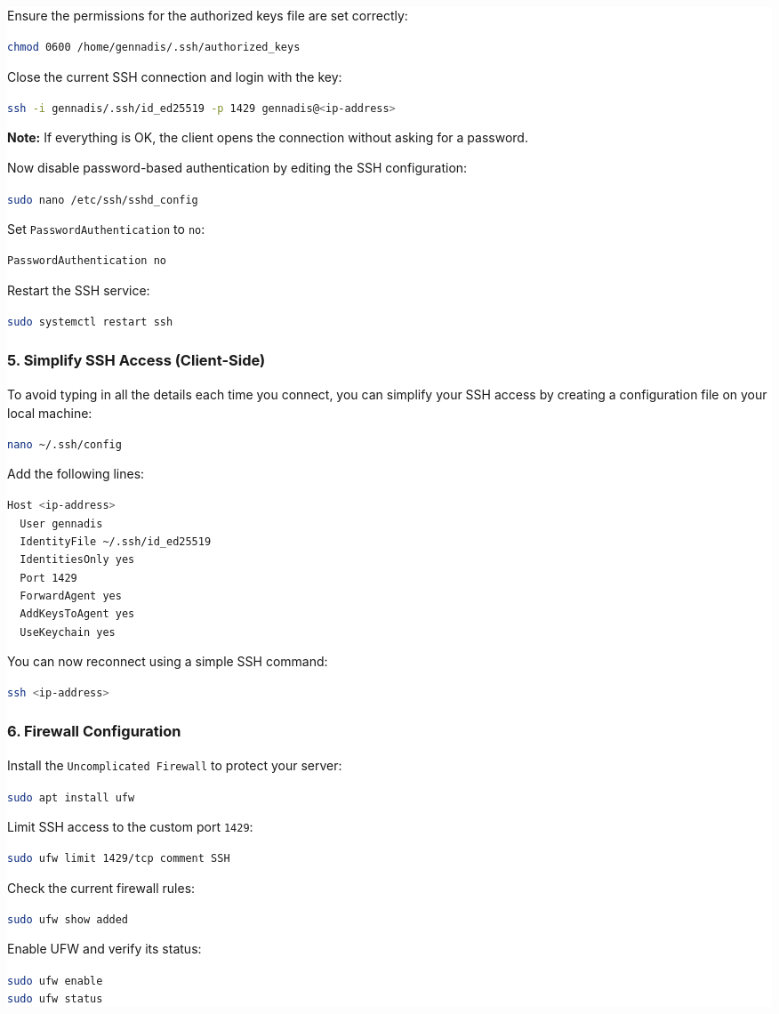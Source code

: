 Ensure the permissions for the authorized keys file are set correctly:
```sh
chmod 0600 /home/gennadis/.ssh/authorized_keys
```
Close the current SSH connection and login with the key:
```sh
ssh -i gennadis/.ssh/id_ed25519 -p 1429 gennadis@<ip-address>
```
**Note:** If everything is OK, the client opens the connection without asking for a password.

Now disable password-based authentication by editing the SSH configuration:
```sh
sudo nano /etc/ssh/sshd_config
```
Set `PasswordAuthentication` to `no`:
```sh
PasswordAuthentication no
```
Restart the SSH service:
```sh
sudo systemctl restart ssh
```

### 5. Simplify SSH Access (Client-Side)
To avoid typing in all the details each time you connect, you can simplify your SSH access by creating a configuration file on your local machine:
```sh
nano ~/.ssh/config
```
Add the following lines:
```sh
Host <ip-address>
  User gennadis
  IdentityFile ~/.ssh/id_ed25519
  IdentitiesOnly yes
  Port 1429
  ForwardAgent yes
  AddKeysToAgent yes
  UseKeychain yes
```
You can now reconnect using a simple SSH command:
```sh
ssh <ip-address>
```

### 6. Firewall Configuration
Install the `Uncomplicated Firewall` to protect your server:
```sh
sudo apt install ufw
```
Limit SSH access to the custom port `1429`:
```sh
sudo ufw limit 1429/tcp comment SSH
```
Check the current firewall rules:
```sh
sudo ufw show added
```
Enable UFW and verify its status:
```sh
sudo ufw enable
sudo ufw status
```
